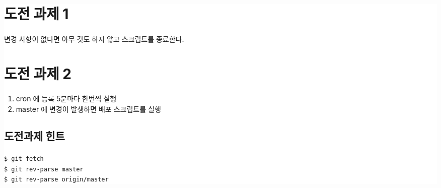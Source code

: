 

# 도전 과제 1 
변경 사항이 없다면 아무 것도 하지 않고 스크립트를 종료한다.

# 도전 과제 2
1. cron 에 등록 5분마다 한번씩 실행 
2. master 에 변경이 발생하면 배포 스크립트를 실행 

## 도전과제 힌트 
```
$ git fetch 
$ git rev-parse master
$ git rev-parse origin/master
```